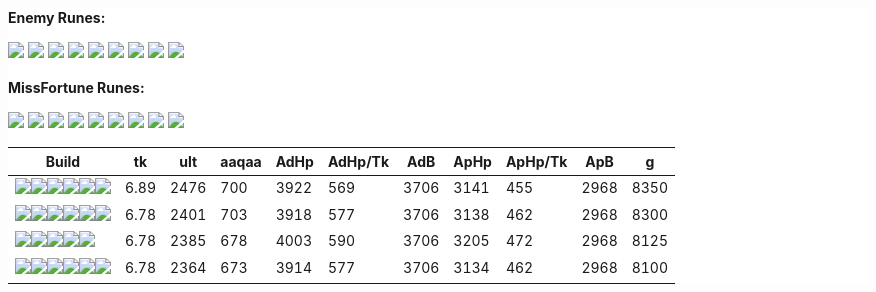 

**Enemy Runes:**





![](/Styles/Precision/FleetFootwork/FleetFootwork.png)
![](/Styles/Precision/Overheal.png)
![](/Styles/Precision/LegendAlacrity/LegendAlacrity.png)
![](/Styles/Precision/CoupDeGrace/CoupDeGrace.png)
![](/Styles/Domination/EyeballCollection/EyeballCollection.png)
![](/Styles/Domination/TreasureHunter/TreasureHunter.png)
![](/StatMods/StatModsAttackSpeedIcon.png)
![](/StatMods/StatModsAdaptiveForceIcon.png)
![](/StatMods/StatModsHealthScalingIcon.png)



**MissFortune Runes:**


![](/Styles/Precision/LethalTempo/LethalTempo.png)
![](/Styles/Precision/Overheal.png)
![](/Styles/Precision/LegendAlacrity/LegendAlacrity.png)
![](/Styles/Precision/CutDown/CutDown.png)
![](/Styles/Sorcery/AbsoluteFocus/AbsoluteFocus.png)
![](/Styles/Sorcery/GatheringStorm/GatheringStorm.png)
![](/StatMods/StatModsAttackSpeedIcon.png)
![](/StatMods/StatModsAdaptiveForceIcon.png)
![](/StatMods/StatModsArmorIcon.png)





 Build |tk|ult|aaqaa|AdHp|AdHp/Tk|AdB|ApHp|ApHp/Tk|ApB|g
-|-|-|-|-|-|-|-|-|-|-
![](/item/6691.png)![](/item/3179.png)![](/item/1001.png)![](/item/1053.png)![](/item/1055.png)![](/item/1038.png)|6.89|2476|700|3922|569|3706|3141|455|2968|8350
![](/item/6691.png)![](/item/6694.png)![](/item/1001.png)![](/item/1053.png)![](/item/1055.png)![](/item/1036.png)|6.78|2401|703|3918|577|3706|3138|462|2968|8300
![](/item/6691.png)![](/item/3074.png)![](/item/1001.png)![](/item/1055.png)![](/item/1037.png)|6.78|2385|678|4003|590|3706|3205|472|2968|8125
![](/item/6691.png)![](/item/6696.png)![](/item/1001.png)![](/item/1053.png)![](/item/1055.png)![](/item/1036.png)|6.78|2364|673|3914|577|3706|3134|462|2968|8100
